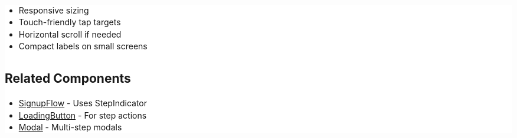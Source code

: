 - Responsive sizing
- Touch-friendly tap targets
- Horizontal scroll if needed
- Compact labels on small screens

## Related Components

- [SignupFlow](/components/signup-flow) - Uses StepIndicator
- [LoadingButton](/components/loading-button) - For step actions
- [Modal](/components/modal) - Multi-step modals